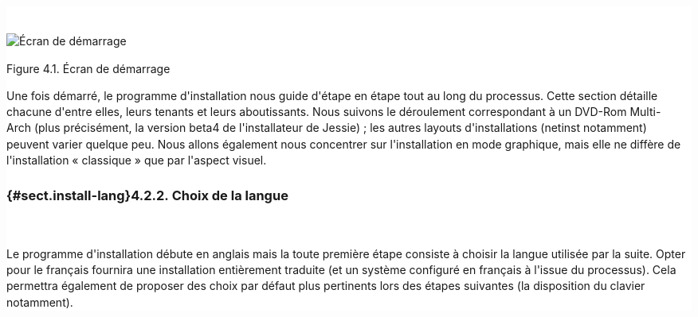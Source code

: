 </div>

<div>

 
<div>

<div>

![Écran de
démarrage](https://debian-handbook.info/browse/fr-FR/stable/images/inst-boot.png)

</div>

</div>

Figure 4.1. Écran de démarrage

</div>

<div>

Une fois démarré, le programme d'installation nous guide d'étape en
étape tout au long du processus. Cette section détaille chacune d'entre
elles, leurs tenants et leurs aboutissants. Nous suivons le déroulement
correspondant à un DVD-Rom Multi-Arch (plus précisément, la version
beta4 de l'installateur de Jessie) ; les autres layouts d'installations
(netinst notamment) peuvent varier quelque peu. Nous allons également
nous concentrer sur l'installation en mode graphique, mais elle ne
diffère de l'installation « classique » que par l'aspect visuel.

</div>

</div>

  


<div>

<div>

### [](){#sect.install-lang}4.2.2. Choix de la langue

</div>

 

<div>

Le programme d'installation débute en anglais mais la toute première
étape consiste à choisir la langue utilisée par la suite. Opter pour le
français fournira une installation entièrement traduite (et un système
configuré en français à l'issue du processus). Cela permettra également
de proposer des choix par défaut plus pertinents lors des étapes
suivantes (la disposition du clavier notamment).

</div>

<div>

<div>
